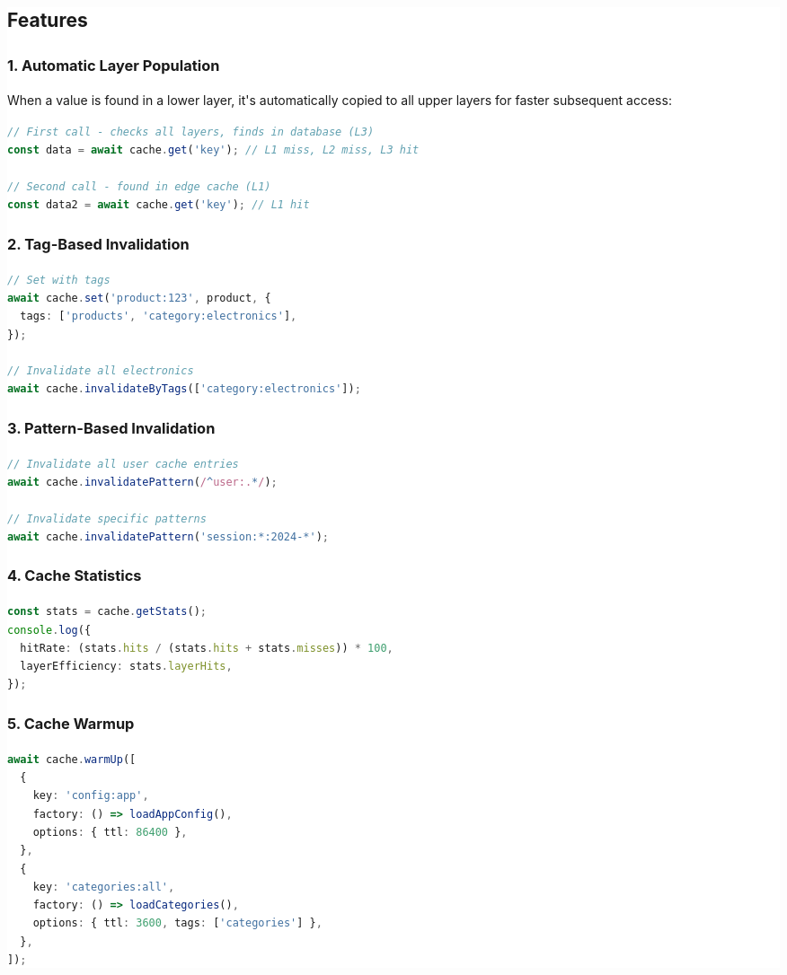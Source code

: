## Features

### 1. Automatic Layer Population

When a value is found in a lower layer, it's automatically copied to all upper layers for faster subsequent access:

```typescript
// First call - checks all layers, finds in database (L3)
const data = await cache.get('key'); // L1 miss, L2 miss, L3 hit

// Second call - found in edge cache (L1)
const data2 = await cache.get('key'); // L1 hit
```

### 2. Tag-Based Invalidation

```typescript
// Set with tags
await cache.set('product:123', product, {
  tags: ['products', 'category:electronics'],
});

// Invalidate all electronics
await cache.invalidateByTags(['category:electronics']);
```

### 3. Pattern-Based Invalidation

```typescript
// Invalidate all user cache entries
await cache.invalidatePattern(/^user:.*/);

// Invalidate specific patterns
await cache.invalidatePattern('session:*:2024-*');
```

### 4. Cache Statistics

```typescript
const stats = cache.getStats();
console.log({
  hitRate: (stats.hits / (stats.hits + stats.misses)) * 100,
  layerEfficiency: stats.layerHits,
});
```

### 5. Cache Warmup

```typescript
await cache.warmUp([
  {
    key: 'config:app',
    factory: () => loadAppConfig(),
    options: { ttl: 86400 },
  },
  {
    key: 'categories:all',
    factory: () => loadCategories(),
    options: { ttl: 3600, tags: ['categories'] },
  },
]);
```
